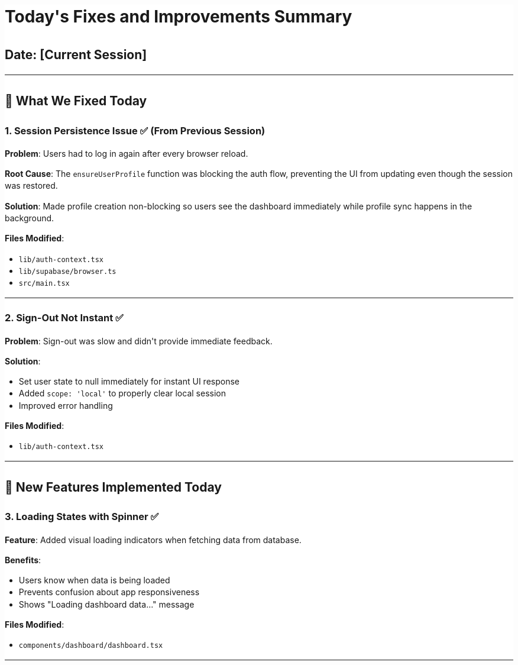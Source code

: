 # Today's Fixes and Improvements Summary

## Date: [Current Session]

---

## 🎯 What We Fixed Today

### 1. **Session Persistence Issue** ✅ (From Previous Session)
**Problem**: Users had to log in again after every browser reload.

**Root Cause**: The `ensureUserProfile` function was blocking the auth flow, preventing the UI from updating even though the session was restored.

**Solution**: Made profile creation non-blocking so users see the dashboard immediately while profile sync happens in the background.

**Files Modified**:
- `lib/auth-context.tsx`
- `lib/supabase/browser.ts`
- `src/main.tsx`

---

### 2. **Sign-Out Not Instant** ✅
**Problem**: Sign-out was slow and didn't provide immediate feedback.

**Solution**: 
- Set user state to null immediately for instant UI response
- Added `scope: 'local'` to properly clear local session
- Improved error handling

**Files Modified**:
- `lib/auth-context.tsx`

---

## 🚀 New Features Implemented Today

### 3. **Loading States with Spinner** ✅
**Feature**: Added visual loading indicators when fetching data from database.

**Benefits**:
- Users know when data is being loaded
- Prevents confusion about app responsiveness
- Shows "Loading dashboard data..." message

**Files Modified**:
- `components/dashboard/dashboard.tsx`

---